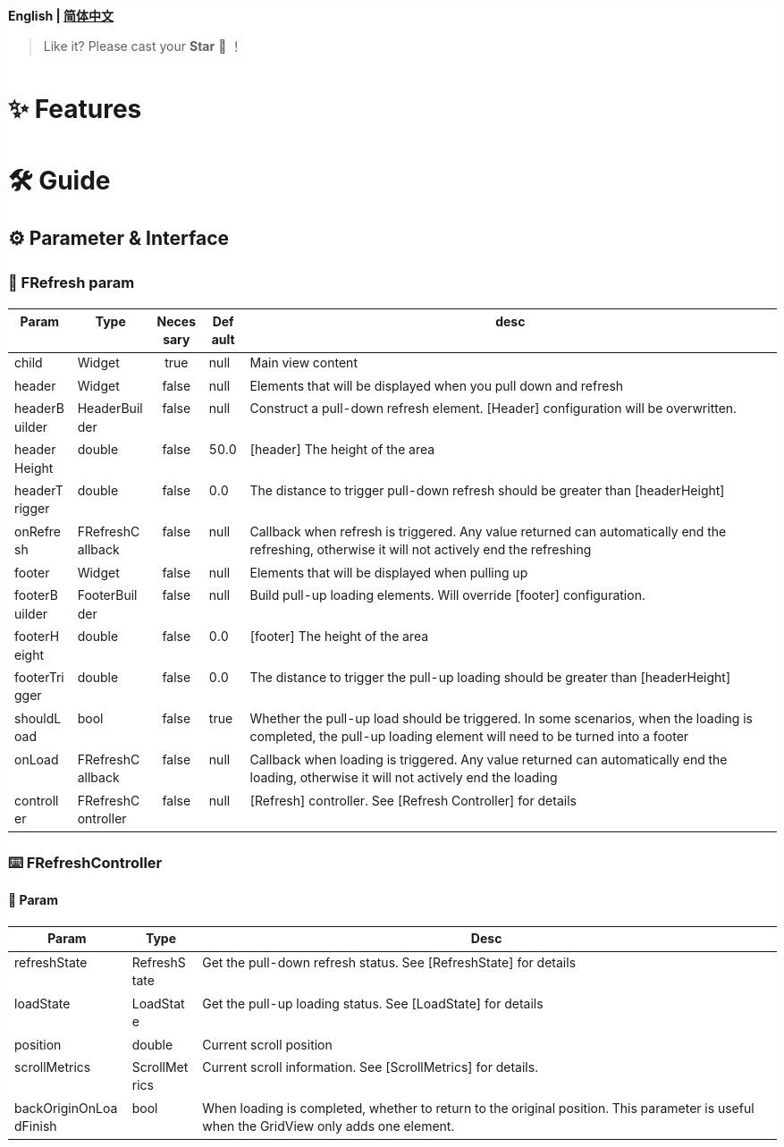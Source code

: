 **English | [简体中文](https://github.com/Fliggy-Mobile/frefresh/blob/master/README_CN.md)**

> Like it? Please cast your **Star**  🥰 ！

# ✨ Features


# 🛠 Guide


## ⚙️ Parameter & Interface

### 🔩 FRefresh param

|Param|Type|Necessary|Default|desc|
|---|---|:---:|---|---|
|child|Widget|true|null|Main view content|
|header|Widget|false|null|Elements that will be displayed when you pull down and refresh|
|headerBuilder|HeaderBuilder|false|null|Construct a pull-down refresh element. [Header] configuration will be overwritten.|
|headerHeight|double|false|50.0|[header] The height of the area|
|headerTrigger|double|false|0.0|The distance to trigger pull-down refresh should be greater than [headerHeight]|
|onRefresh|FRefreshCallback|false|null|Callback when refresh is triggered. Any value returned can automatically end the refreshing, otherwise it will not actively end the refreshing|
|footer|Widget|false|null|Elements that will be displayed when pulling up|
|footerBuilder|FooterBuilder|false|null|Build pull-up loading elements. Will override [footer] configuration.|
|footerHeight|double|false|0.0|[footer] The height of the area|
|footerTrigger|double|false|0.0|The distance to trigger the pull-up loading should be greater than [headerHeight]|
|shouldLoad|bool|false|true|Whether the pull-up load should be triggered. In some scenarios, when the loading is completed, the pull-up loading element will need to be turned into a footer|
|onLoad|FRefreshCallback|false|null|Callback when loading is triggered. Any value returned can automatically end the loading, otherwise it will not actively end the loading|
|controller|FRefreshController|false|null|[Refresh] controller. See [Refresh Controller] for details|


### ⌨️ FRefreshController 

#### 🔧 Param

|Param|Type|Desc|
|---|---|---|
|refreshState|RefreshState|Get the pull-down refresh status. See [RefreshState] for details|
|loadState|LoadState|Get the pull-up loading status. See [LoadState] for details|
|position|double|Current scroll position|
|scrollMetrics|ScrollMetrics|Current scroll information. See [ScrollMetrics] for details.|
|backOriginOnLoadFinish|bool|When loading is completed, whether to return to the original position. This parameter is useful when the GridView only adds one element.|
